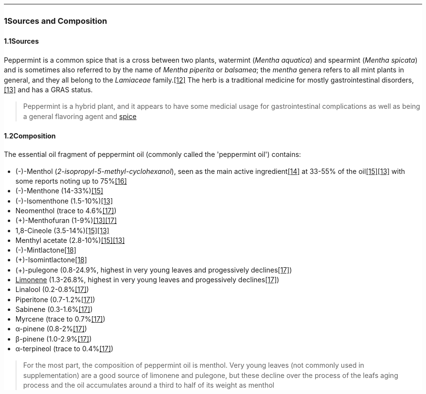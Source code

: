 





---


### 1Sources and Composition

#### 1.1Sources


Peppermint is a common spice that is a cross between two plants, watermint (*Mentha aquatica*) and spearmint (*Mentha spicata*) and is sometimes also referred to by the name of *Mentha piperita* or *balsamea*; the *mentha* genera refers to all mint plants in general, and they all belong to the *Lamiaceae* family.[[12]](#ref12) The herb is a traditional medicine for mostly gastrointestinal disorders,[[13]](#ref13) and has a GRAS status.



> Peppermint is a hybrid plant, and it appears to have some medicial usage for gastrointestinal complications as well as being a general flavoring agent and [spice](/supplements/spice-herb/)


#### 1.2Composition


The essential oil fragment of peppermint oil (commonly called the 'peppermint oil') contains:


* (-)-Menthol (*2-isopropyl-5-methyl-cyclohexanol*), seen as the main active ingredient[[14]](#ref14) at 33-55% of the oil[[15]](#ref15)[[13]](#ref13) with some reports noting up to 75%[[16]](#ref16)
* (-)-Menthone (14-33%)[[15]](#ref15)
* (-)-Isomenthone (1.5-10%)[[13]](#ref13)
* Neomenthol (trace to 4.6%[[17]](#ref17))
* (+)-Menthofuran (1-9%)[[13]](#ref13)[[17]](#ref17)
* 1,8-Cineole (3.5-14%)[[15]](#ref15)[[13]](#ref13)
* Menthyl acetate (2.8-10%)[[15]](#ref15)[[13]](#ref13)
* (-)-Mintlactone[[18]](#ref18)
* (+)-Isomintlactone[[18]](#ref18)
* (+)-pulegone (0.8-24.9%, highest in very young leaves and progessively declines[[17]](#ref17))
* [Limonene](/supplements/limonene/) (1.3-26.8%, highest in very young leaves and progessively declines[[17]](#ref17))
* Linalool (0.2-0.8%[[17]](#ref17))
* Piperitone (0.7-1.2%[[17]](#ref17))
* Sabinene (0.3-1.6%[[17]](#ref17))
* Myrcene (trace to 0.7%[[17]](#ref17))
* α-pinene (0.8-2%[[17]](#ref17))
* β-pinene (1.0-2.9%[[17]](#ref17))
* α-terpineol (trace to 0.4%[[17]](#ref17))


> For the most part, the composition of peppermint oil is menthol. Very young leaves (not commonly used in supplementation) are a good source of limonene and pulegone, but these decline over the process of the leafs aging process and the oil accumulates around a third to half of its weight as menthol

